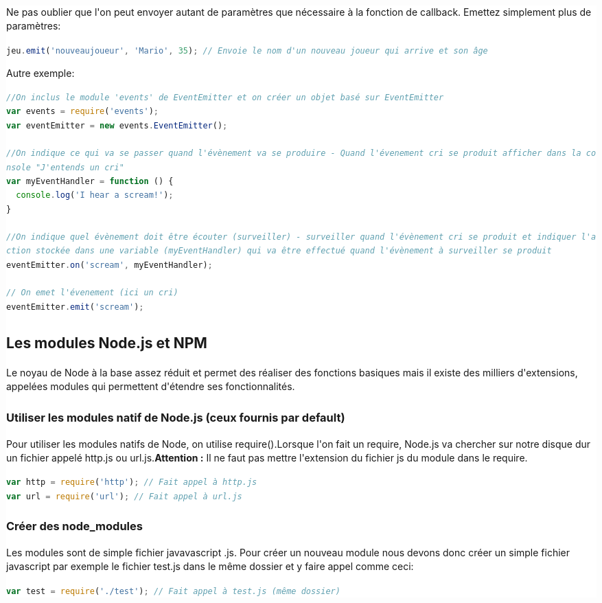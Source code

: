 Ne pas oublier que l'on peut envoyer autant de paramètres que nécessaire à la fonction de callback. Emettez simplement plus de paramètres:

````javascript
jeu.emit('nouveaujoueur', 'Mario', 35); // Envoie le nom d'un nouveau joueur qui arrive et son âge
````

Autre exemple:

```javascript
//On inclus le module 'events' de EventEmitter et on créer un objet basé sur EventEmitter
var events = require('events');
var eventEmitter = new events.EventEmitter();

//On indique ce qui va se passer quand l'évènement va se produire - Quand l'évenement cri se produit afficher dans la console "J'entends un cri"
var myEventHandler = function () {
  console.log('I hear a scream!');
}

//On indique quel évènement doit être écouter (surveiller) - surveiller quand l'évènement cri se produit et indiquer l'action stockée dans une variable (myEventHandler) qui va être effectué quand l'évènement à surveiller se produit
eventEmitter.on('scream', myEventHandler);

// On emet l'évenement (ici un cri)
eventEmitter.emit('scream');
```

## Les modules Node.js et NPM

Le noyau de Node à la base assez réduit et permet des réaliser des fonctions basiques mais il existe des milliers d'extensions, appelées modules qui permettent d'étendre ses fonctionnalités.

### Utiliser les modules natif de Node.js (ceux fournis par default)

Pour utiliser les modules natifs de Node, on utilise require().Lorsque l'on fait un require, Node.js va chercher sur notre disque dur un fichier appelé http.js ou url.js.**Attention :** Il ne faut pas mettre l'extension du fichier js du module dans le require.

```javascript
var http = require('http'); // Fait appel à http.js
var url = require('url'); // Fait appel à url.js
```

### Créer des node_modules

Les modules sont de simple fichier javavascript .js. Pour créer un nouveau module nous devons donc créer un simple fichier javascript par exemple le fichier test.js dans le même dossier et y faire appel comme ceci:

```javaScript
var test = require('./test'); // Fait appel à test.js (même dossier)
```
